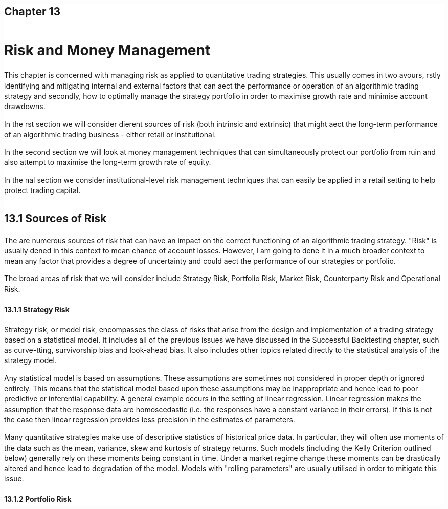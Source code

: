 ## Chapter 13

# Risk and Money Management

This chapter is concerned with managing risk as applied to quantitative trading strategies. This usually comes in two avours, rstly identifying and mitigating internal and external factors that can aect the performance or operation of an algorithmic trading strategy and secondly, how to optimally manage the strategy portfolio in order to maximise growth rate and minimise account drawdowns.

In the rst section we will consider dierent sources of risk (both intrinsic and extrinsic) that might aect the long-term performance of an algorithmic trading business - either retail or institutional.

In the second section we will look at money management techniques that can simultaneously protect our portfolio from ruin and also attempt to maximise the long-term growth rate of equity.

In the nal section we consider institutional-level risk management techniques that can easily be applied in a retail setting to help protect trading capital.

## 13.1 Sources of Risk

The are numerous sources of risk that can have an impact on the correct functioning of an algorithmic trading strategy. "Risk" is usually dened in this context to mean chance of account losses. However, I am going to dene it in a much broader context to mean any factor that provides a degree of uncertainty and could aect the performance of our strategies or portfolio.

The broad areas of risk that we will consider include Strategy Risk, Portfolio Risk, Market Risk, Counterparty Risk and Operational Risk.

#### 13.1.1 Strategy Risk

Strategy risk, or model risk, encompasses the class of risks that arise from the design and implementation of a trading strategy based on a statistical model. It includes all of the previous issues we have discussed in the Successful Backtesting chapter, such as curve-tting, survivorship bias and look-ahead bias. It also includes other topics related directly to the statistical analysis of the strategy model.

Any statistical model is based on assumptions. These assumptions are sometimes not considered in proper depth or ignored entirely. This means that the statistical model based upon these assumptions may be inappropriate and hence lead to poor predictive or inferential capability. A general example occurs in the setting of linear regression. Linear regression makes the assumption that the response data are homoscedastic (i.e. the responses have a constant variance in their errors). If this is not the case then linear regression provides less precision in the estimates of parameters.

Many quantitative strategies make use of descriptive statistics of historical price data. In particular, they will often use moments of the data such as the mean, variance, skew and kurtosis of strategy returns. Such models (including the Kelly Criterion outlined below) generally rely on these moments being constant in time. Under a market regime change these moments can be drastically altered and hence lead to degradation of the model. Models with "rolling parameters" are usually utilised in order to mitigate this issue.

#### 13.1.2 Portfolio Risk
